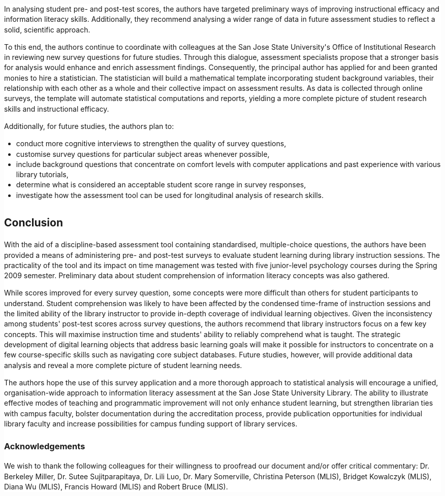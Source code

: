 In analysing student pre- and post-test scores, the authors have targeted preliminary ways of improving instructional efficacy and information literacy skills. Additionally, they recommend analysing a wider range of data in future assessment studies to reflect a solid, scientific approach.

To this end, the authors continue to coordinate with colleagues at the San Jose State University's Office of Institutional Research in reviewing new survey questions for future studies. Through this dialogue, assessment specialists propose that a stronger basis for analysis would enhance and enrich assessment findings. Consequently, the principal author has applied for and been granted monies to hire a statistician. The statistician will build a mathematical template incorporating student background variables, their relationship with each other as a whole and their collective impact on assessment results. As data is collected through online surveys, the template will automate statistical computations and reports, yielding a more complete picture of student research skills and instructional efficacy.

Additionally, for future studies, the authors plan to:

*   conduct more cognitive interviews to strengthen the quality of survey questions,
*   customise survey questions for particular subject areas whenever possible,
*   include background questions that concentrate on comfort levels with computer applications and past experience with various library tutorials,
*   determine what is considered an acceptable student score range in survey responses,
*   investigate how the assessment tool can be used for longitudinal analysis of research skills.

## Conclusion

With the aid of a discipline-based assessment tool containing standardised, multiple-choice questions, the authors have been provided a means of administering pre- and post-test surveys to evaluate student learning during library instruction sessions. The practicality of the tool and its impact on time management was tested with five junior-level psychology courses during the Spring 2009 semester. Preliminary data about student comprehension of information literacy concepts was also gathered.

While scores improved for every survey question, some concepts were more difficult than others for student participants to understand. Student comprehension was likely to have been affected by the condensed time-frame of instruction sessions and the limited ability of the library instructor to provide in-depth coverage of individual learning objectives. Given the inconsistency among students' post-test scores across survey questions, the authors recommend that library instructors focus on a few key concepts. This will maximise instruction time and students' ability to reliably comprehend what is taught. The strategic development of digital learning objects that address basic learning goals will make it possible for instructors to concentrate on a few course-specific skills such as navigating core subject databases. Future studies, however, will provide additional data analysis and reveal a more complete picture of student learning needs.

The authors hope the use of this survey application and a more thorough approach to statistical analysis will encourage a unified, organisation-wide approach to information literacy assessment at the San Jose State University Library. The ability to illustrate effective modes of teaching and programmatic improvement will not only enhance student learning, but strengthen librarian ties with campus faculty, bolster documentation during the accreditation process, provide publication opportunities for individual library faculty and increase possibilities for campus funding support of library services.

### Acknowledgements

We wish to thank the following colleagues for their willingness to proofread our document and/or offer critical commentary: Dr. Berkeley Miller, Dr. Sutee Sujitparapitaya, Dr. Lili Luo, Dr. Mary Somerville, Christina Peterson (MLIS), Bridget Kowalczyk (MLIS), Diana Wu (MLIS), Francis Howard (MLIS) and Robert Bruce (MLIS).
